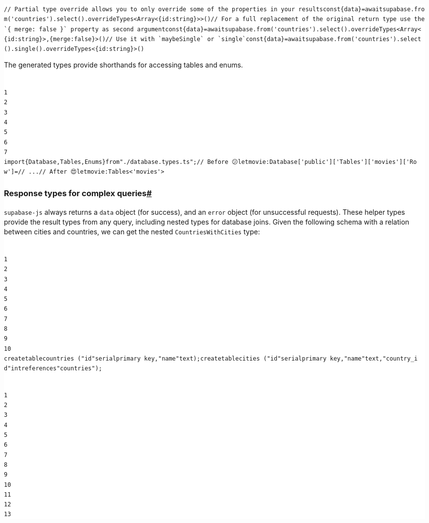 ```
// Partial type override allows you to only override some of the properties in your resultsconst{data}=awaitsupabase.from('countries').select().overrideTypes<Array<{id:string}>>()// For a full replacement of the original return type use the `{ merge: false }` property as second argumentconst{data}=awaitsupabase.from('countries').select().overrideTypes<Array<{id:string}>,{merge:false}>()// Use it with `maybeSingle` or `single`const{data}=awaitsupabase.from('countries').select().single().overrideTypes<{id:string}>()

```

The generated types provide shorthands for accessing tables and enums.
```

1
2
3
4
5
6
7
import{Database,Tables,Enums}from"./database.types.ts";// Before 😕letmovie:Database['public']['Tables']['movies']['Row']=// ...// After 😍letmovie:Tables<'movies'>

```

### Response types for complex queries[#](https://supabase.com/docs/reference/javascript/upsert#response-types-for-complex-queries)
`supabase-js` always returns a `data` object (for success), and an `error` object (for unsuccessful requests).
These helper types provide the result types from any query, including nested types for database joins.
Given the following schema with a relation between cities and countries, we can get the nested `CountriesWithCities` type:
```

1
2
3
4
5
6
7
8
9
10
createtablecountries ("id"serialprimary key,"name"text);createtablecities ("id"serialprimary key,"name"text,"country_id"intreferences"countries");

```

```

1
2
3
4
5
6
7
8
9
10
11
12
13
```
